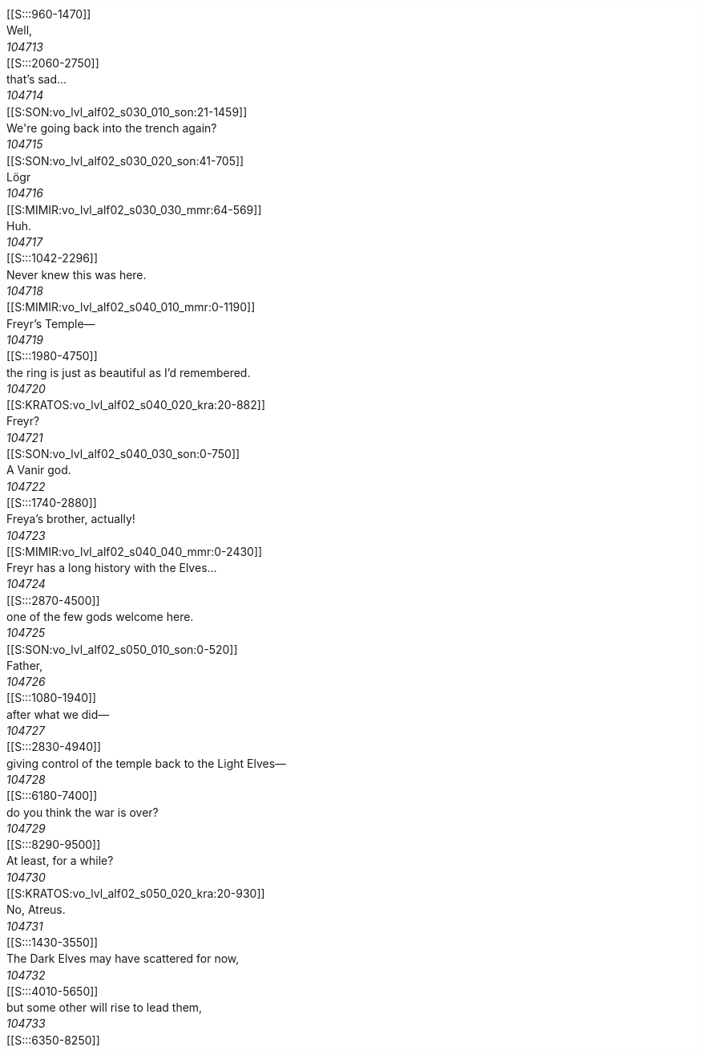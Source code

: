 [[S:::960-1470]]<br />
Well,<br />
*104713*<br />
[[S:::2060-2750]]<br />
that’s sad…<br />
*104714*<br />
[[S:SON:vo_lvl_alf02_s030_010_son:21-1459]]<br />
We're going back into the trench again?<br />
*104715*<br />
[[S:SON:vo_lvl_alf02_s030_020_son:41-705]]<br />
Lögr<br />
*104716*<br />
[[S:MIMIR:vo_lvl_alf02_s030_030_mmr:64-569]]<br />
Huh.<br />
*104717*<br />
[[S:::1042-2296]]<br />
Never knew this was here.<br />
*104718*<br />
[[S:MIMIR:vo_lvl_alf02_s040_010_mmr:0-1190]]<br />
Freyr’s Temple—<br />
*104719*<br />
[[S:::1980-4750]]<br />
the ring is just as beautiful as I’d remembered.<br />
*104720*<br />
[[S:KRATOS:vo_lvl_alf02_s040_020_kra:20-882]]<br />
Freyr?<br />
*104721*<br />
[[S:SON:vo_lvl_alf02_s040_030_son:0-750]]<br />
A Vanir god.<br />
*104722*<br />
[[S:::1740-2880]]<br />
Freya’s brother, actually!<br />
*104723*<br />
[[S:MIMIR:vo_lvl_alf02_s040_040_mmr:0-2430]]<br />
Freyr has a long history with the Elves…<br />
*104724*<br />
[[S:::2870-4500]]<br />
one of the few gods welcome here.<br />
*104725*<br />
[[S:SON:vo_lvl_alf02_s050_010_son:0-520]]<br />
Father,<br />
*104726*<br />
[[S:::1080-1940]]<br />
after what we did—<br />
*104727*<br />
[[S:::2830-4940]]<br />
giving control of the temple back to the Light Elves—<br />
*104728*<br />
[[S:::6180-7400]]<br />
do you think the war is over?<br />
*104729*<br />
[[S:::8290-9500]]<br />
At least, for a while?<br />
*104730*<br />
[[S:KRATOS:vo_lvl_alf02_s050_020_kra:20-930]]<br />
No, Atreus.<br />
*104731*<br />
[[S:::1430-3550]]<br />
The Dark Elves may have scattered for now,<br />
*104732*<br />
[[S:::4010-5650]]<br />
but some other will rise to lead them,<br />
*104733*<br />
[[S:::6350-8250]]<br />